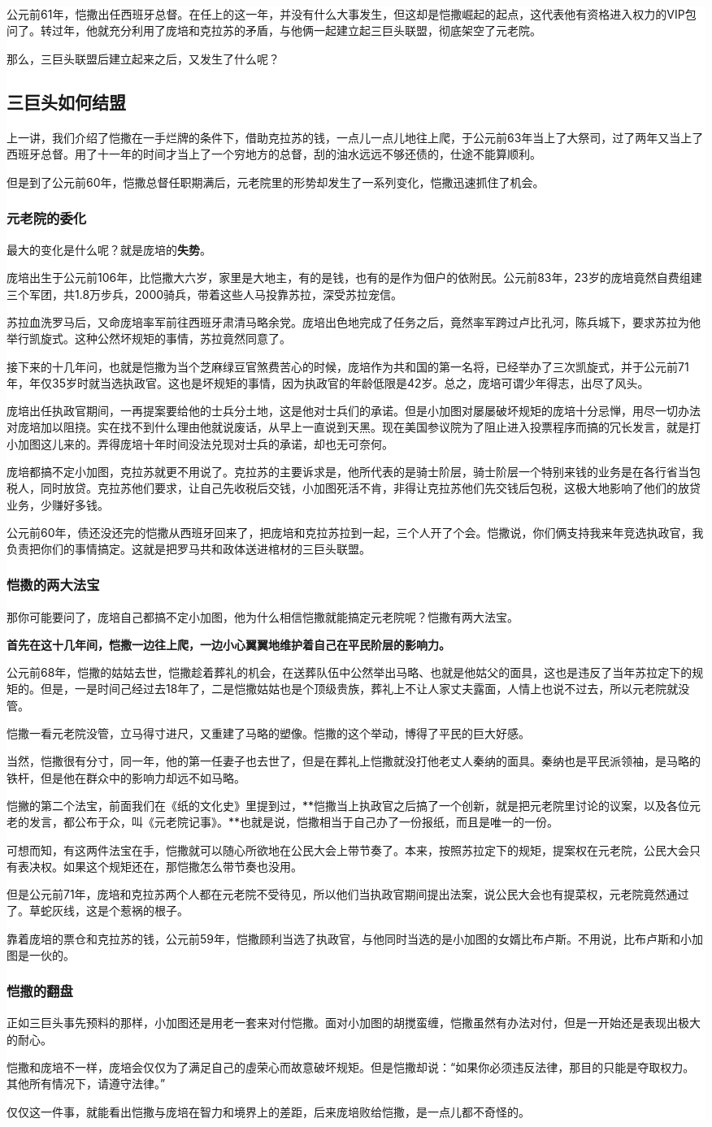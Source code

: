 公元前61年，恺撒出任西班牙总督。在任上的这一年，并没有什么大事发生，但这却是恺撒崛起的起点，这代表他有资格进入权力的VIP包问了。转过年，他就充分利用了庞培和克拉苏的矛盾，与他俩一起建立起三巨头联盟，彻底架空了元老院。

那么，三巨头联盟后建立起来之后，又发生了什么呢？

## 三巨头如何结盟

上一讲，我们介绍了恺撒在一手烂牌的条件下，借助克拉苏的钱，一点儿一点儿地往上爬，于公元前63年当上了大祭司，过了两年又当上了西班牙总督。用了十一年的时间才当上了一个穷地方的总督，刮的油水远远不够还债的，仕途不能算顺利。

但是到了公元前60年，恺撒总督任职期满后，元老院里的形势却发生了一系列变化，恺撒迅速抓住了机会。

### 元老院的委化
最大的变化是什么呢？就是庞培的**失势**。

庞培出生于公元前106年，比恺撒大六岁，家里是大地主，有的是钱，也有的是作为佃户的依附民。公元前83年，23岁的庞培竟然自费组建三个军团，共1.8万步兵，2000骑兵，带着这些人马投靠苏拉，深受苏拉宠信。

苏拉血洗罗马后，又命庞培率军前往西班牙肃清马略余党。庞培出色地完成了任务之后，竟然率军跨过卢比孔河，陈兵城下，要求苏拉为他举行凯旋式。这种公然坏规矩的事情，苏拉竟然同意了。

接下来的十几年问，也就是恺撒为当个芝麻绿豆官煞费苦心的时候，庞培作为共和国的第一名将，已经举办了三次凯旋式，并于公元前71年，年仅35岁时就当选执政官。这也是坏规矩的事情，因为执政官的年龄低限是42岁。总之，庞培可谓少年得志，出尽了风头。

庞培出任执政官期间，一再提案要给他的士兵分土地，这是他对士兵们的承诺。但是小加图对屡屡破坏规矩的庞培十分忌惮，用尽一切办法对庞培加以阻挠。实在找不到什么理由他就说废话，从早上一直说到天黑。现在美国参议院为了阻止进入投票程序而搞的冗长发言，就是打小加图这儿来的。弄得庞培十年时间没法兑现对士兵的承诺，却也无可奈何。

庞培都搞不定小加图，克拉苏就更不用说了。克拉苏的主要诉求是，他所代表的是骑士阶层，骑士阶层一个特别来钱的业务是在各行省当包税人，同时放贷。克拉苏他们要求，让自己先收税后交钱，小加图死活不肯，非得让克拉苏他们先交钱后包税，这极大地影响了他们的放贷业务，少赚好多钱。

公元前60年，债还没还完的恺撒从西班牙回来了，把庞培和克拉苏拉到一起，三个人开了个会。恺撒说，你们俩支持我来年竞选执政官，我负责把你们的事情搞定。这就是把罗马共和政体送进棺材的三巨头联盟。

### 恺擞的两大法宝
那你可能要问了，庞培自己都搞不定小加图，他为什么相信恺撒就能搞定元老院呢？恺撒有两大法宝。

**首先在这十几年间，恺撒一边往上爬，一边小心翼翼地维护着自己在平民阶层的影响力。**

公元前68年，恺撒的姑姑去世，恺撒趁着葬礼的机会，在送葬队伍中公然举出马略、也就是他姑父的面具，这也是违反了当年苏拉定下的规矩的。但是，一是时间己经过去18年了，二是恺撒姑姑也是个顶级贵族，葬礼上不让人家丈夫露面，人情上也说不过去，所以元老院就没管。

恺撒一看元老院没管，立马得寸进尺，又重建了马略的塑像。恺撒的这个举动，博得了平民的巨大好感。

当然，恺撒很有分寸，同一年，他的第一任妻子也去世了，但是在葬礼上恺撒就没打他老丈人秦纳的面具。秦纳也是平民派领袖，是马略的铁杆，但是他在群众中的影响力却远不如马略。

恺撇的第二个法宝，前面我们在《纸的文化史》里提到过，**恺撒当上执政官之后搞了一个创新，就是把元老院里讨论的议案，以及各位元老的发言，都公布于众，叫《元老院记事》。**也就是说，恺撒相当于自己办了一份报纸，而且是唯一的一份。

可想而知，有这两件法宝在手，恺撒就可以随心所欲地在公民大会上带节奏了。本来，按照苏拉定下的规矩，提案权在元老院，公民大会只有表决权。如果这个规矩还在，那恺撒怎么带节奏也没用。

但是公元前71年，庞培和克拉苏两个人都在元老院不受待见，所以他们当执政官期间提出法案，说公民大会也有提菜权，元老院竟然通过了。草蛇灰线，这是个惹祸的根子。

靠着庞培的票仓和克拉苏的钱，公元前59年，恺撒顾利当选了执政官，与他同时当选的是小加图的女婿比布卢斯。不用说，比布卢斯和小加图是一伙的。

### 恺撒的翻盘
正如三巨头事先预料的那样，小加图还是用老一套来对付恺撒。面对小加图的胡搅蛮缠，恺撒虽然有办法对付，但是一开始还是表现出极大的耐心。

恺撒和庞培不一样，庞培会仅仅为了满足自己的虛荣心而故意破坏规矩。但是恺撒却说：“如果你必须违反法律，那目的只能是夺取权力。其他所有情况下，请遵守法律。”

仅仅这一件事，就能看出恺撒与庞培在智力和境界上的差距，后来庞培败给恺撒，是一点儿都不奇怪的。
